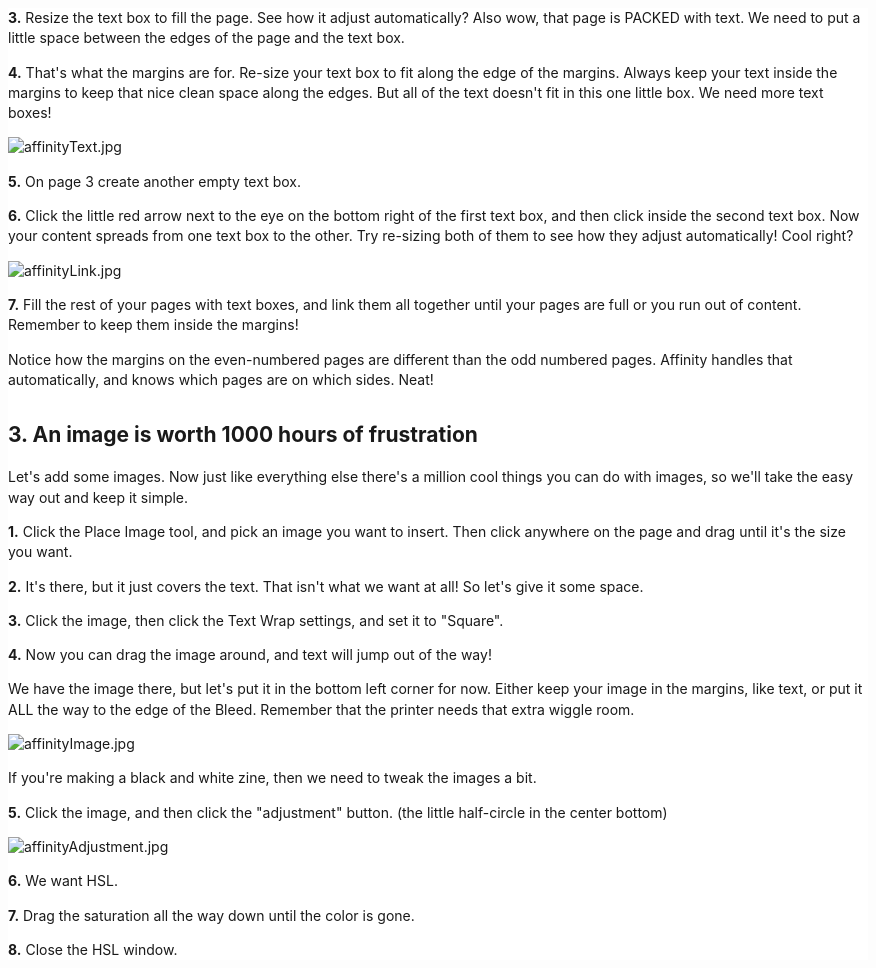 **3\.** Resize the text box to fill the page. See how it adjust automatically? Also wow, that page is PACKED with text. We need to put a little space between the edges of the page and the text box. 

**4\.** That's what the margins are for. Re-size your text box to fit along the edge of the margins. Always keep your text inside the margins to keep that nice clean space along the edges. But all of the text doesn't fit in this one little box. We need more text boxes! 

![affinityText.jpg](/images/posts/affinityText.jpg)

**5\.** On page 3 create another empty text box.

**6\.** Click the little red arrow next to the eye on the bottom right of the first text box, and then click inside the second text box. Now your content spreads from one text box to the other. Try re-sizing both of them to see how they adjust automatically! Cool right?

![affinityLink.jpg](/images/posts/affinityLink.jpg)

**7\.** Fill the rest of your pages with text boxes, and link them all together until your pages are full or you run out of content. Remember to keep them inside the margins! 

Notice how the margins on the even-numbered pages are different than the odd numbered pages. Affinity handles that automatically, and knows which pages are on which sides. Neat!

## 3. An image is worth 1000 hours of frustration

Let's add some images. Now just like everything else there's a million cool things you can do with images, so we'll take the easy way out and keep it simple.

**1\.** Click the Place Image tool, and pick an image you want to insert. Then click anywhere on the page and drag until it's the size you want. 

**2\.** It's there, but it just covers the text. That isn't what we want at all! So let's give it some space.

**3\.** Click the image, then click the Text Wrap settings, and set it to "Square".

**4\.** Now you can drag the image around, and text will jump out of the way! 

We have the image there, but let's put it in the bottom left corner for now. Either keep your image in the margins, like text, or put it ALL the way to the edge of the Bleed. Remember that the printer needs that extra wiggle room.

![affinityImage.jpg](/images/posts/affinityImage.jpg)

If you're making a black and white zine, then we need to tweak the images a bit. 

**5\.** Click the image, and then click the "adjustment" button. (the little half-circle in the center bottom)

![affinityAdjustment.jpg](/images/posts/affinityAdjustment.jpg)

**6\.** We want HSL. 

**7\.** Drag the saturation all the way down until the color is gone. 

**8\.** Close the HSL window.
